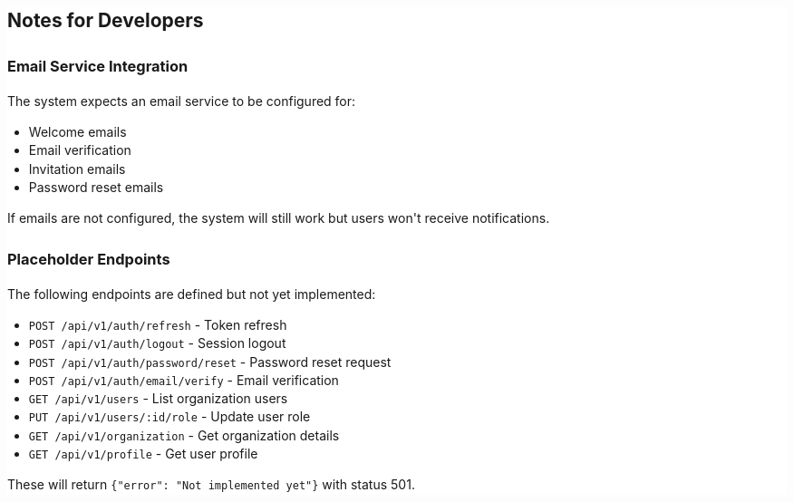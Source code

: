 ## Notes for Developers

### Email Service Integration

The system expects an email service to be configured for:
- Welcome emails
- Email verification
- Invitation emails
- Password reset emails

If emails are not configured, the system will still work but users won't receive notifications.

### Placeholder Endpoints

The following endpoints are defined but not yet implemented:
- `POST /api/v1/auth/refresh` - Token refresh
- `POST /api/v1/auth/logout` - Session logout
- `POST /api/v1/auth/password/reset` - Password reset request
- `POST /api/v1/auth/email/verify` - Email verification
- `GET /api/v1/users` - List organization users
- `PUT /api/v1/users/:id/role` - Update user role
- `GET /api/v1/organization` - Get organization details
- `GET /api/v1/profile` - Get user profile

These will return `{"error": "Not implemented yet"}` with status 501.